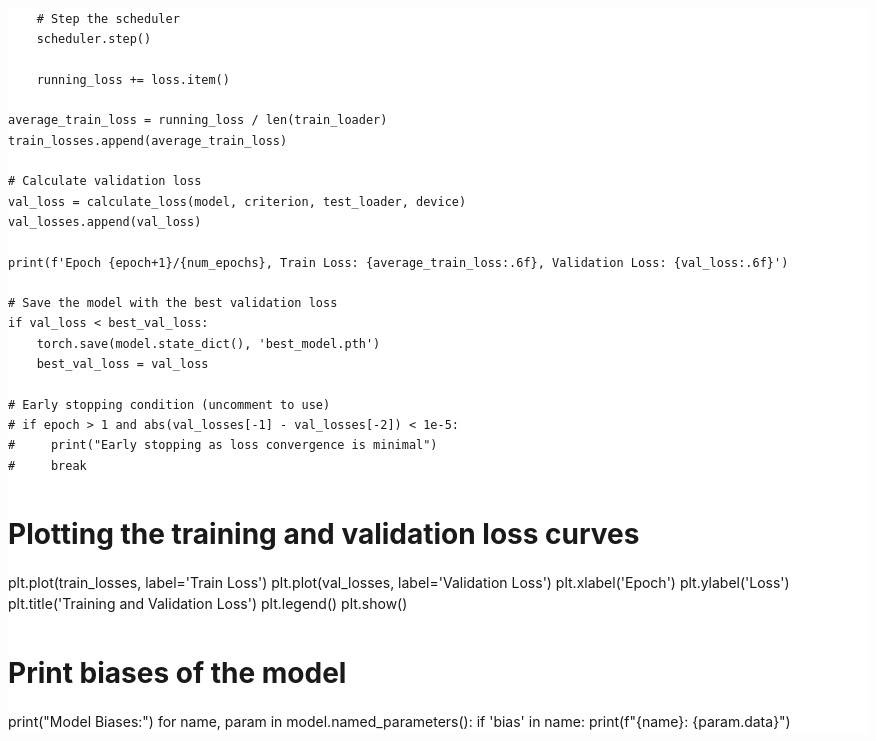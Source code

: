         # Step the scheduler
        scheduler.step()

        running_loss += loss.item()
    
    average_train_loss = running_loss / len(train_loader)
    train_losses.append(average_train_loss)
    
    # Calculate validation loss
    val_loss = calculate_loss(model, criterion, test_loader, device)
    val_losses.append(val_loss)
    
    print(f'Epoch {epoch+1}/{num_epochs}, Train Loss: {average_train_loss:.6f}, Validation Loss: {val_loss:.6f}')

    # Save the model with the best validation loss
    if val_loss < best_val_loss:
        torch.save(model.state_dict(), 'best_model.pth')
        best_val_loss = val_loss

    # Early stopping condition (uncomment to use)
    # if epoch > 1 and abs(val_losses[-1] - val_losses[-2]) < 1e-5:
    #     print("Early stopping as loss convergence is minimal")
    #     break

# Plotting the training and validation loss curves
plt.plot(train_losses, label='Train Loss')
plt.plot(val_losses, label='Validation Loss')
plt.xlabel('Epoch')
plt.ylabel('Loss')
plt.title('Training and Validation Loss')
plt.legend()
plt.show()

# Print biases of the model
print("Model Biases:")
for name, param in model.named_parameters():
    if 'bias' in name:
        print(f"{name}: {param.data}")
